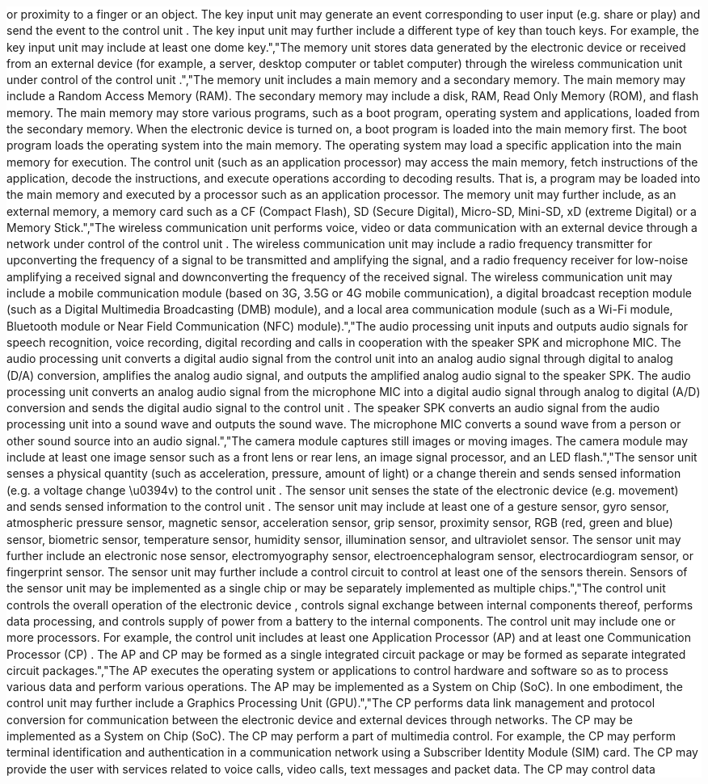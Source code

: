 or proximity to a finger or an object. The key input unit  may generate an event corresponding to user input (e.g. share or play) and send the event to the control unit . The key input unit  may further include a different type of key than touch keys. For example, the key input unit  may include at least one dome key.","The memory unit  stores data generated by the electronic device  or received from an external device (for example, a server, desktop computer or tablet computer) through the wireless communication unit  under control of the control unit .","The memory unit  includes a main memory and a secondary memory. The main memory may include a Random Access Memory (RAM). The secondary memory may include a disk, RAM, Read Only Memory (ROM), and flash memory. The main memory may store various programs, such as a boot program, operating system and applications, loaded from the secondary memory. When the electronic device  is turned on, a boot program is loaded into the main memory first. The boot program loads the operating system into the main memory. The operating system may load a specific application into the main memory for execution. The control unit  (such as an application processor) may access the main memory, fetch instructions of the application, decode the instructions, and execute operations according to decoding results. That is, a program may be loaded into the main memory and executed by a processor such as an application processor. The memory unit  may further include, as an external memory, a memory card such as a CF (Compact Flash), SD (Secure Digital), Micro-SD, Mini-SD, xD (extreme Digital) or a Memory Stick.","The wireless communication unit  performs voice, video or data communication with an external device through a network under control of the control unit . The wireless communication unit  may include a radio frequency transmitter for upconverting the frequency of a signal to be transmitted and amplifying the signal, and a radio frequency receiver for low-noise amplifying a received signal and downconverting the frequency of the received signal. The wireless communication unit  may include a mobile communication module (based on 3G, 3.5G or 4G mobile communication), a digital broadcast reception module (such as a Digital Multimedia Broadcasting (DMB) module), and a local area communication module (such as a Wi-Fi module, Bluetooth module or Near Field Communication (NFC) module).","The audio processing unit  inputs and outputs audio signals for speech recognition, voice recording, digital recording and calls in cooperation with the speaker SPK and microphone MIC. The audio processing unit  converts a digital audio signal from the control unit  into an analog audio signal through digital to analog (D\/A) conversion, amplifies the analog audio signal, and outputs the amplified analog audio signal to the speaker SPK. The audio processing unit  converts an analog audio signal from the microphone MIC into a digital audio signal through analog to digital (A\/D) conversion and sends the digital audio signal to the control unit . The speaker SPK converts an audio signal from the audio processing unit  into a sound wave and outputs the sound wave. The microphone MIC converts a sound wave from a person or other sound source into an audio signal.","The camera module  captures still images or moving images. The camera module  may include at least one image sensor such as a front lens or rear lens, an image signal processor, and an LED flash.","The sensor unit  senses a physical quantity (such as acceleration, pressure, amount of light) or a change therein and sends sensed information (e.g. a voltage change \u0394v) to the control unit . The sensor unit  senses the state of the electronic device  (e.g. movement) and sends sensed information to the control unit . The sensor unit  may include at least one of a gesture sensor, gyro sensor, atmospheric pressure sensor, magnetic sensor, acceleration sensor, grip sensor, proximity sensor, RGB (red, green and blue) sensor, biometric sensor, temperature sensor, humidity sensor, illumination sensor, and ultraviolet sensor. The sensor unit  may further include an electronic nose sensor, electromyography sensor, electroencephalogram sensor, electrocardiogram sensor, or fingerprint sensor. The sensor unit  may further include a control circuit to control at least one of the sensors therein. Sensors of the sensor unit  may be implemented as a single chip or may be separately implemented as multiple chips.","The control unit  controls the overall operation of the electronic device , controls signal exchange between internal components thereof, performs data processing, and controls supply of power from a battery to the internal components. The control unit  may include one or more processors. For example, the control unit  includes at least one Application Processor (AP)  and at least one Communication Processor (CP) . The AP  and CP  may be formed as a single integrated circuit package or may be formed as separate integrated circuit packages.","The AP  executes the operating system or applications to control hardware and software so as to process various data and perform various operations. The AP  may be implemented as a System on Chip (SoC). In one embodiment, the control unit  may further include a Graphics Processing Unit (GPU).","The CP  performs data link management and protocol conversion for communication between the electronic device  and external devices through networks. The CP  may be implemented as a System on Chip (SoC). The CP  may perform a part of multimedia control. For example, the CP  may perform terminal identification and authentication in a communication network using a Subscriber Identity Module (SIM) card. The CP  may provide the user with services related to voice calls, video calls, text messages and packet data. The CP  may control data